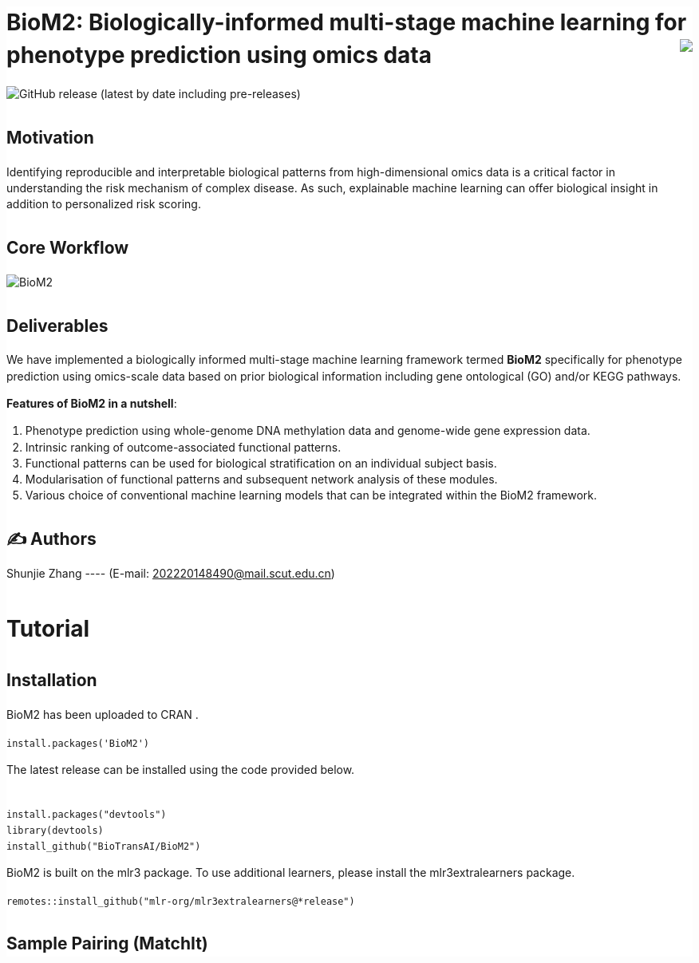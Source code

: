 


# BioM2: Biologically-informed multi-stage machine learning for phenotype prediction using omics data <img src="https://github.com/jkkomm/img/blob/main/BioM2.png" align="right" height="180" />


  
  ![GitHub release (latest by date including pre-releases)](https://img.shields.io/github/v/release/navendu-pottekkat/awesome-readme?include_prereleases)



## Motivation
Identifying reproducible and interpretable biological patterns from high-dimensional omics data is a critical factor in understanding the risk mechanism of complex disease. As such, explainable machine learning can offer biological insight in addition to personalized risk scoring.

## Core Workflow
![BioM2](https://github.com/jkkomm/img/blob/main/Architect.jpg)
## Deliverables
We have implemented a biologically informed multi-stage machine learning framework termed __BioM2__ specifically for phenotype prediction using omics-scale data based on prior biological information including gene ontological (GO) and/or KEGG pathways.   

**Features of BioM2 in a nutshell**:   
  
1. Phenotype prediction using whole-genome DNA methylation data and genome-wide gene expression data.
2. Intrinsic ranking of outcome-associated functional patterns.    
3. Functional patterns can be used for biological stratification on an individual subject basis.   
4. Modularisation of functional patterns and subsequent network analysis of these modules.   
5. Various choice of conventional machine learning models that can be integrated within the BioM2 framework.   

## :writing_hand: Authors

Shunjie Zhang  ----  (E-mail: 202220148490@mail.scut.edu.cn)

# Tutorial

## Installation
BioM2 has been uploaded to CRAN .
```
install.packages('BioM2')
```
The latest release can be installed using the code provided below.
```

install.packages("devtools")
library(devtools)
install_github("BioTransAI/BioM2")
```
BioM2 is built on the mlr3 package. To use additional learners, please install the mlr3extralearners package.
```
remotes::install_github("mlr-org/mlr3extralearners@*release")
```
## Sample Pairing (MatchIt)
